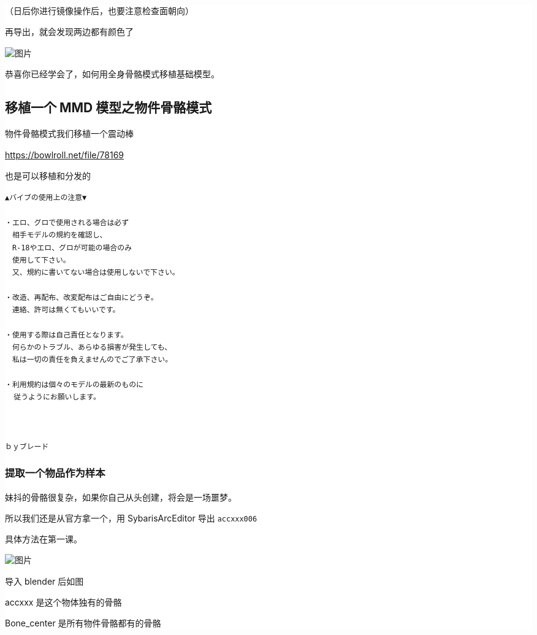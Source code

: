 （日后你进行镜像操作后，也要注意检查面朝向）

再导出，就会发现两边都有颜色了

![图片](https://github.com/user-attachments/assets/39ebc03d-2e0c-430e-9857-7602a4a8f157)


恭喜你已经学会了，如何用全身骨骼模式移植基础模型。


## 移植一个 MMD 模型之物件骨骼模式

物件骨骼模式我们移植一个震动棒

https://bowlroll.net/file/78169

也是可以移植和分发的

```
▲バイブの使用上の注意▼

・エロ、グロで使用される場合は必ず
　相手モデルの規約を確認し、
　R-18やエロ、グロが可能の場合のみ
　使用して下さい。
　又、規約に書いてない場合は使用しないで下さい。

・改造、再配布、改変配布はご自由にどうぞ。
　連絡、許可は無くてもいいです。

・使用する際は自己責任となります。
　何らかのトラブル、あらゆる損害が発生しても、
　私は一切の責任を負えませんのでご了承下さい。

・利用規約は個々のモデルの最新のものに
  従うようにお願いします。



ｂｙブレード
```

### 提取一个物品作为样本

妹抖的骨骼很复杂，如果你自己从头创建，将会是一场噩梦。

所以我们还是从官方拿一个，用 SybarisArcEditor 导出 `accxxx006`

具体方法在第一课。

![图片](https://github.com/user-attachments/assets/aff51b25-9168-465f-a93e-6eec18f5eb4b)

导入 blender 后如图

accxxx 是这个物体独有的骨骼

Bone_center 是所有物件骨骼都有的骨骼
